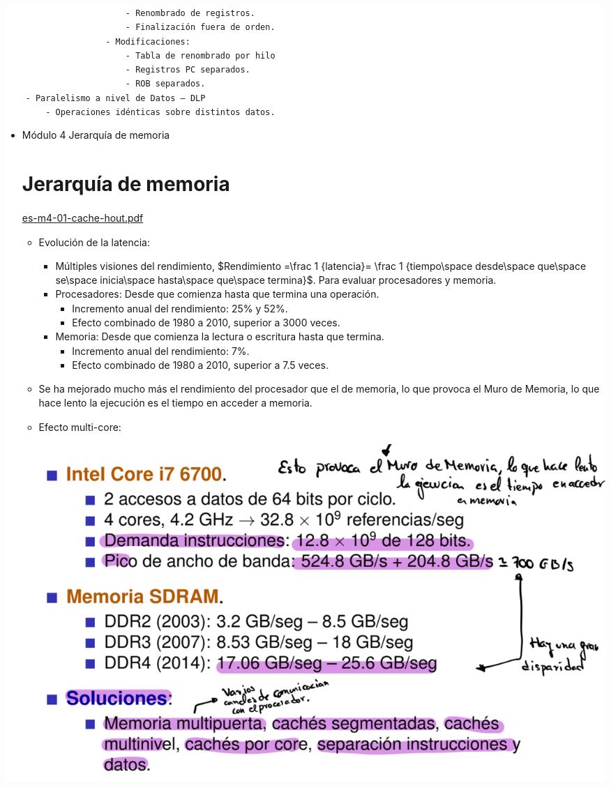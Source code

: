                             - Renombrado de registros.
                            - Finalización fuera de orden.
                        - Modificaciones:
                            - Tabla de renombrado por hilo
                            - Registros PC separados.
                            - ROB separados.
        - Paralelismo a nivel de Datos – DLP
            - Operaciones idénticas sobre distintos datos.
- Módulo 4 Jerarquía de memoria

    # Jerarquía de memoria

    [es-m4-01-cache-hout.pdf](Arquitectura%20de%20computadores%20318e4032ec6f4dd28941cb2cd24fd37c/es-m4-01-cache-hout.pdf)

    - Evolución de la latencia:
        - Múltiples visiones del rendimiento, $Rendimiento =\frac 1 {latencia}= \frac 1 {tiempo\space desde\space que\space se\space inicia\space hasta\space que\space termina}$. Para evaluar procesadores y memoria.
        - Procesadores: Desde que comienza hasta que termina una operación.
            - Incremento anual del rendimiento: 25% y 52%.
            - Efecto combinado de 1980 a 2010, superior a 3000 veces.
        - Memoria: Desde que comienza la lectura o escritura hasta que termina.
            - Incremento anual del rendimiento: 7%.
            - Efecto combinado de 1980 a 2010, superior a 7.5 veces.
    - Se ha mejorado mucho más el rendimiento del procesador que el de memoria, lo que provoca el Muro de Memoria, lo que hace lento la ejecución es el tiempo en acceder a memoria.
    - Efecto multi-core:

        ![Arquitectura%20de%20computadores%20318e4032ec6f4dd28941cb2cd24fd37c/Untitled%2013.png](Arquitectura%20de%20computadores%20318e4032ec6f4dd28941cb2cd24fd37c/Untitled%2013.png)

